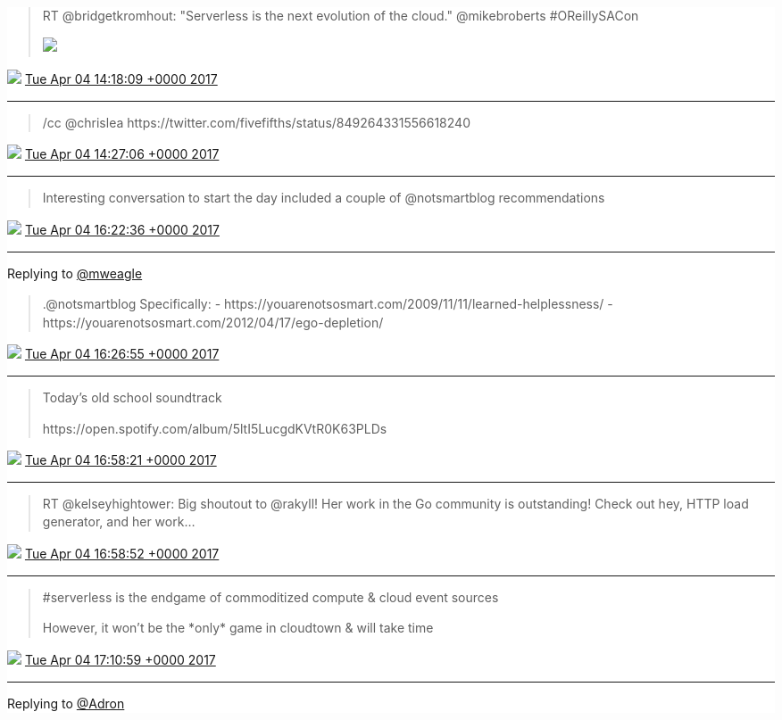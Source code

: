 > RT @bridgetkromhout: "Serverless is the next evolution of the cloud\." @mikebroberts \#OReillySACon
>
> ![](/twitter/archive/media/849264832977051649-C8kpetVVoAAWCln.jpg)

<img src="./media/tweet.ico" width="12" /> [Tue Apr 04 14:18:09 +0000 2017](https://twitter.com/mweagle/status/849264832977051649)

----

> /cc @chrislea https://twitter\.com/fivefifths/status/849264331556618240

<img src="./media/tweet.ico" width="12" /> [Tue Apr 04 14:27:06 +0000 2017](https://twitter.com/mweagle/status/849267085167415297)

----

> Interesting conversation to start the day included a couple of @notsmartblog recommendations

<img src="./media/tweet.ico" width="12" /> [Tue Apr 04 16:22:36 +0000 2017](https://twitter.com/mweagle/status/849296153686540288)

----

Replying to [@mweagle](https://twitter.com/mweagle/status/849296153686540288)

> \.@notsmartblog Specifically:
>  \- https://youarenotsosmart\.com/2009/11/11/learned\-helplessness/
>  \- https://youarenotsosmart\.com/2012/04/17/ego\-depletion/

<img src="./media/tweet.ico" width="12" /> [Tue Apr 04 16:26:55 +0000 2017](https://twitter.com/mweagle/status/849297237746298881)

----

> Today’s old school soundtrack
>
> https://open\.spotify\.com/album/5ltI5LucgdKVtR0K63PLDs

<img src="./media/tweet.ico" width="12" /> [Tue Apr 04 16:58:21 +0000 2017](https://twitter.com/mweagle/status/849305147167694855)

----

> RT @kelseyhightower: Big shoutout to @rakyll\! Her work in the Go community is outstanding\! Check out hey, HTTP load generator, and her work…

<img src="./media/tweet.ico" width="12" /> [Tue Apr 04 16:58:52 +0000 2017](https://twitter.com/mweagle/status/849305277086265345)

----

> \#serverless is the endgame of commoditized compute &amp; cloud event sources
>
> However, it won’t be the \*only\* game in cloudtown &amp; will take time

<img src="./media/tweet.ico" width="12" /> [Tue Apr 04 17:10:59 +0000 2017](https://twitter.com/mweagle/status/849308329209933824)

----

Replying to [@Adron](https://twitter.com/Adron/status/849315290034864128)
